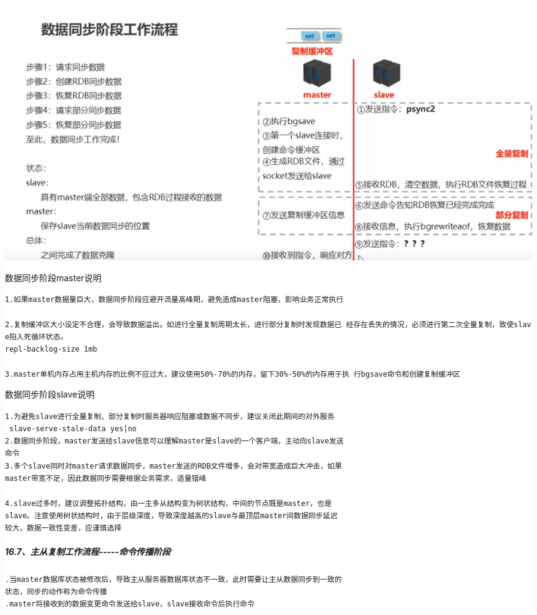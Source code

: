 ![image](image/gitimage/redis-data-psync-01.png)



数据同步阶段master说明

```
1.如果master数据量巨大，数据同步阶段应避开流量高峰期，避免造成master阻塞，影响业务正常执行

2.复制缓冲区大小设定不合理，会导致数据溢出。如进行全量复制周期太长，进行部分复制时发现数据已 经存在丢失的情况，必须进行第二次全量复制，致使slave陷入死循环状态。
repl-backlog-size 1mb

3.master单机内存占用主机内存的比例不应过大，建议使用50%-70%的内存，留下30%-50%的内存用于执 行bgsave命令和创建复制缓冲区
```



数据同步阶段slave说明

```
1.为避免slave进行全量复制、部分复制时服务器响应阻塞或数据不同步，建议关闭此期间的对外服务
 slave-serve-stale-data yes|no
2.数据同步阶段，master发送给slave信息可以理解master是slave的一个客户端，主动向slave发送
命令
3.多个slave同时对master请求数据同步，master发送的RDB文件增多，会对带宽造成巨大冲击，如果
master带宽不足，因此数据同步需要根据业务需求，适量错峰

4.slave过多时，建议调整拓扑结构，由一主多从结构变为树状结构，中间的节点既是master，也是
slave。注意使用树状结构时，由于层级深度，导致深度越高的slave与最顶层master间数据同步延迟
较大，数据一致性变差，应谨慎选择
```

##### 16.7、主从复制工作流程-----命令传播阶段

```
.当master数据库状态被修改后，导致主从服务器数据库状态不一致，此时需要让主从数据同步到一致的
状态，同步的动作称为命令传播
.master将接收到的数据变更命令发送给slave，slave接收命令后执行命令
```

